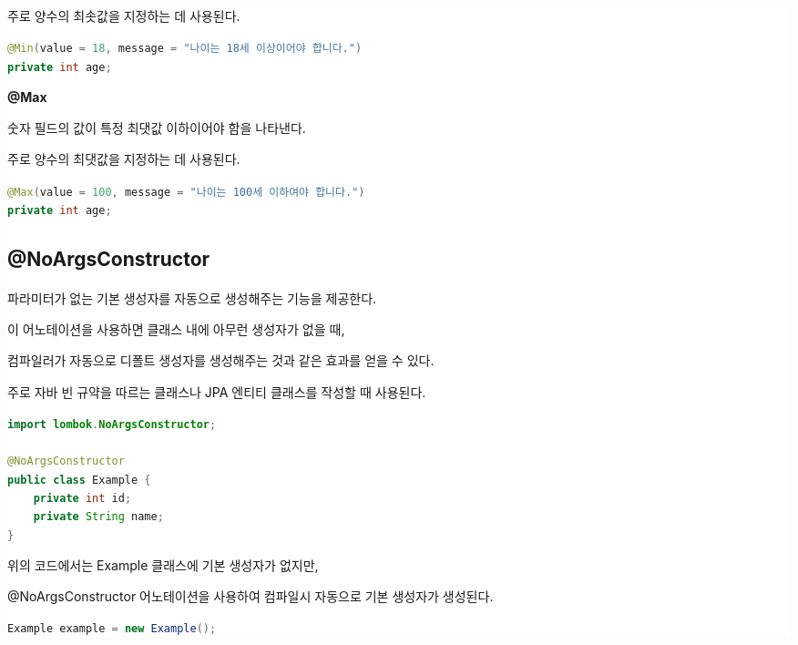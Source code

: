 주로 양수의 최솟값을 지정하는 데 사용된다.

```java
@Min(value = 18, message = "나이는 18세 이상이어야 합니다.")
private int age;
```

<div class="cl3"></div>

**@Max**

숫자 필드의 값이 특정 최댓값 이하이어야 함을 나타낸다.

주로 양수의 최댓값을 지정하는 데 사용된다.

```java
@Max(value = 100, message = "나이는 100세 이하여야 합니다.")
private int age;
```

<div class="cl1"></div>
<div class="downLine"></div>
<div class="cl2"></div>

## @NoArgsConstructor

파라미터가 없는 기본 생성자를 자동으로 생성해주는 기능을 제공한다.

<div class="cl4"></div>

이 어노테이션을 사용하면 클래스 내에 아무런 생성자가 없을 때,

컴파일러가 자동으로 디폴트 생성자를 생성해주는 것과 같은 효과를 얻을 수 있다.

<div class="cl4"></div>

주로 자바 빈 규약을 따르는 클래스나 JPA 엔티티 클래스를 작성할 때 사용된다.

```java
import lombok.NoArgsConstructor;

@NoArgsConstructor
public class Example {
    private int id;
    private String name;
}
```

<div class="cl3"></div>

위의 코드에서는 Example 클래스에 기본 생성자가 없지만,

@NoArgsConstructor 어노테이션을 사용하여 컴파일시 자동으로 기본 생성자가 생성된다.

```java
Example example = new Example();
```

<div class="cl1"></div>
<div class="downLine"></div>
<div class="cl2"></div>
